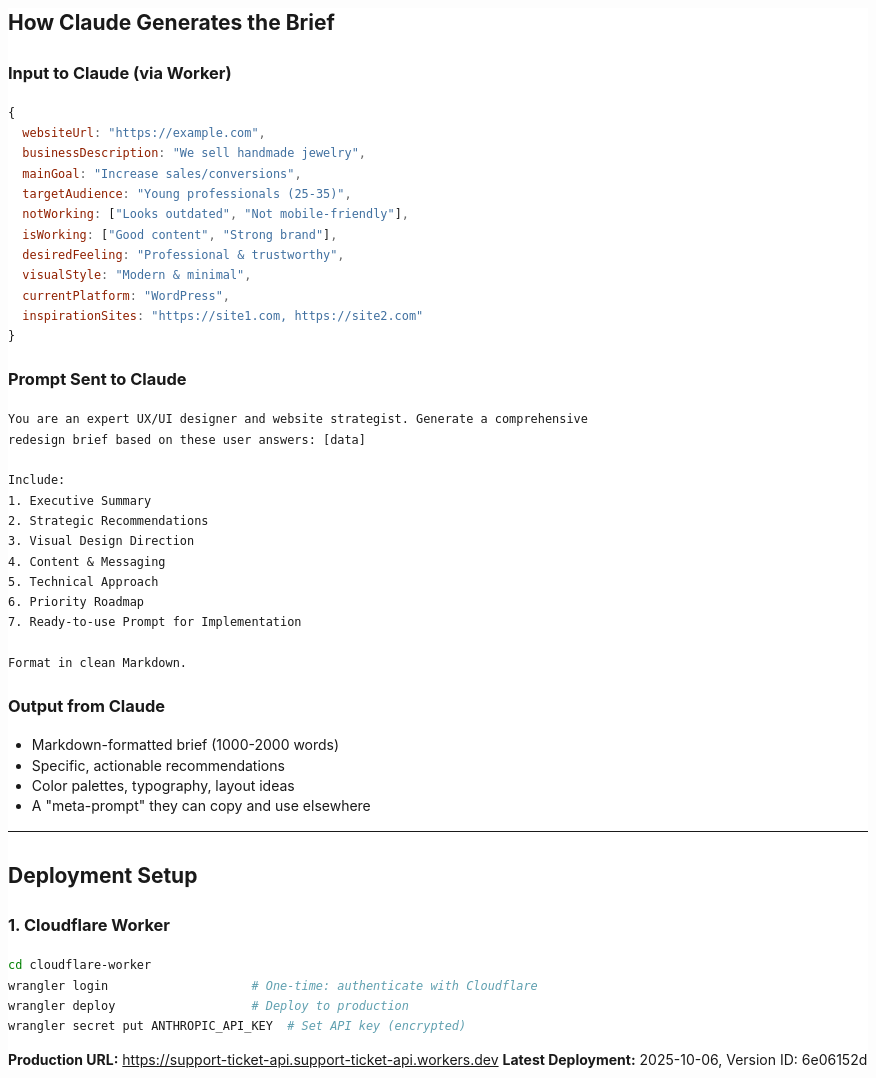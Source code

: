 
## How Claude Generates the Brief

### Input to Claude (via Worker)
```javascript
{
  websiteUrl: "https://example.com",
  businessDescription: "We sell handmade jewelry",
  mainGoal: "Increase sales/conversions",
  targetAudience: "Young professionals (25-35)",
  notWorking: ["Looks outdated", "Not mobile-friendly"],
  isWorking: ["Good content", "Strong brand"],
  desiredFeeling: "Professional & trustworthy",
  visualStyle: "Modern & minimal",
  currentPlatform: "WordPress",
  inspirationSites: "https://site1.com, https://site2.com"
}
```

### Prompt Sent to Claude
```
You are an expert UX/UI designer and website strategist. Generate a comprehensive
redesign brief based on these user answers: [data]

Include:
1. Executive Summary
2. Strategic Recommendations
3. Visual Design Direction
4. Content & Messaging
5. Technical Approach
6. Priority Roadmap
7. Ready-to-use Prompt for Implementation

Format in clean Markdown.
```

### Output from Claude
- Markdown-formatted brief (1000-2000 words)
- Specific, actionable recommendations
- Color palettes, typography, layout ideas
- A "meta-prompt" they can copy and use elsewhere

---

## Deployment Setup

### 1. Cloudflare Worker
```bash
cd cloudflare-worker
wrangler login                    # One-time: authenticate with Cloudflare
wrangler deploy                   # Deploy to production
wrangler secret put ANTHROPIC_API_KEY  # Set API key (encrypted)
```
**Production URL:** https://support-ticket-api.support-ticket-api.workers.dev
**Latest Deployment:** 2025-10-06, Version ID: 6e06152d

